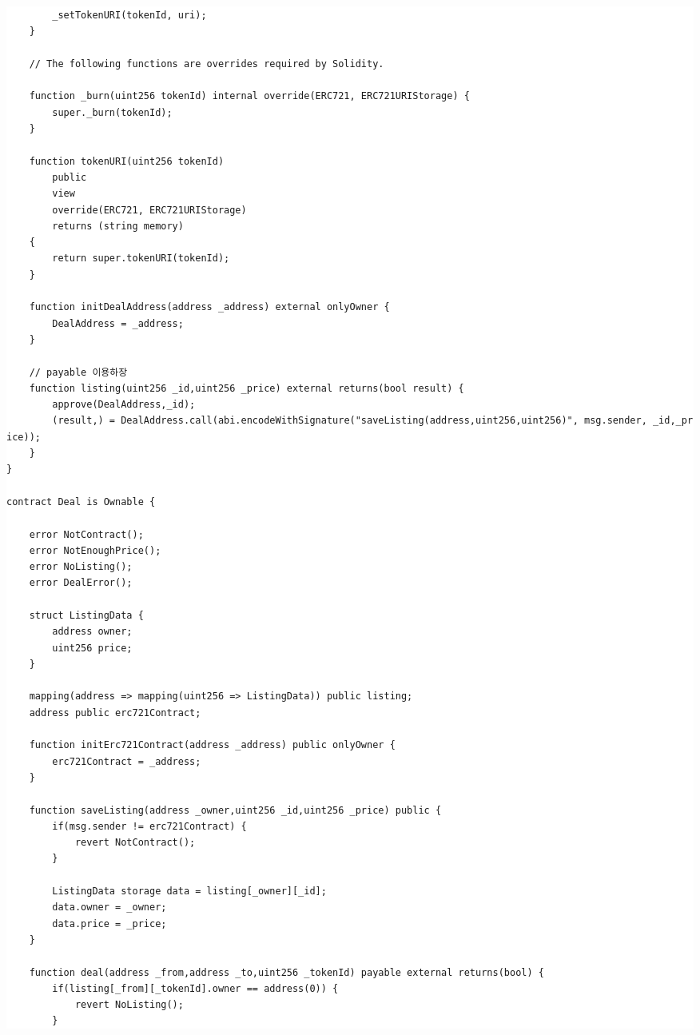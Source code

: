 ```solidity
        _setTokenURI(tokenId, uri);
    }

    // The following functions are overrides required by Solidity.

    function _burn(uint256 tokenId) internal override(ERC721, ERC721URIStorage) {
        super._burn(tokenId);
    }

    function tokenURI(uint256 tokenId)
        public
        view
        override(ERC721, ERC721URIStorage)
        returns (string memory)
    {
        return super.tokenURI(tokenId);
    }

    function initDealAddress(address _address) external onlyOwner {
        DealAddress = _address;
    }

    // payable 이용하장
    function listing(uint256 _id,uint256 _price) external returns(bool result) {
        approve(DealAddress,_id);
        (result,) = DealAddress.call(abi.encodeWithSignature("saveListing(address,uint256,uint256)", msg.sender, _id,_price));
    }
}

contract Deal is Ownable {

    error NotContract();
    error NotEnoughPrice();
    error NoListing();
    error DealError();

    struct ListingData {
        address owner;
        uint256 price;
    }

    mapping(address => mapping(uint256 => ListingData)) public listing;
    address public erc721Contract;

    function initErc721Contract(address _address) public onlyOwner {
        erc721Contract = _address;
    }

    function saveListing(address _owner,uint256 _id,uint256 _price) public {
        if(msg.sender != erc721Contract) {
            revert NotContract();
        }

        ListingData storage data = listing[_owner][_id];
        data.owner = _owner;
        data.price = _price;
    }

    function deal(address _from,address _to,uint256 _tokenId) payable external returns(bool) {
        if(listing[_from][_tokenId].owner == address(0)) {
            revert NoListing();
        }
```